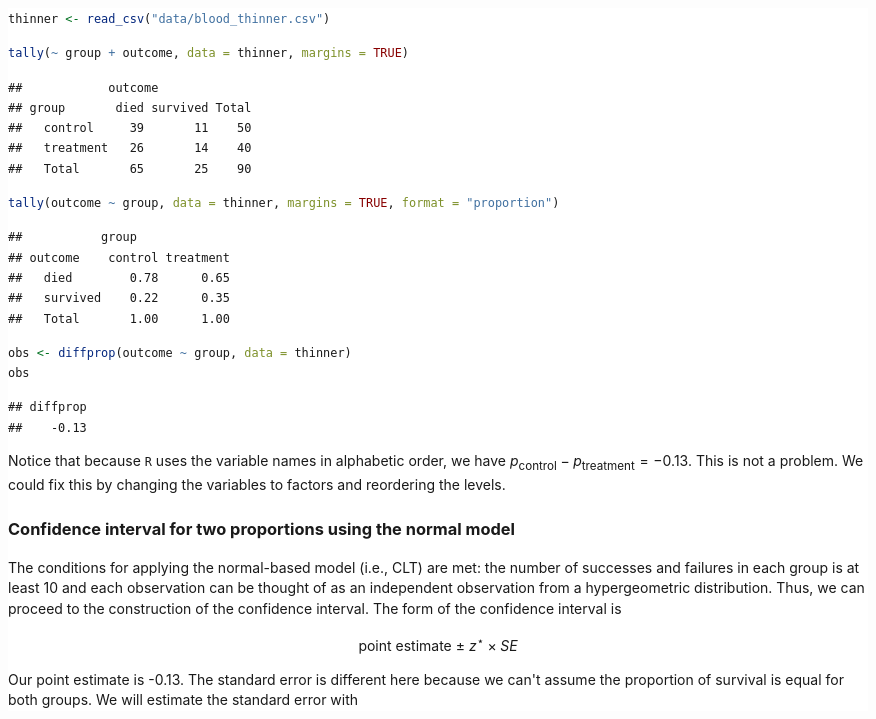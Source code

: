 

```r
thinner <- read_csv("data/blood_thinner.csv")
```


```r
tally(~ group + outcome, data = thinner, margins = TRUE)
```

```
##            outcome
## group       died survived Total
##   control     39       11    50
##   treatment   26       14    40
##   Total       65       25    90
```


```r
tally(outcome ~ group, data = thinner, margins = TRUE, format = "proportion")
```

```
##           group
## outcome    control treatment
##   died        0.78      0.65
##   survived    0.22      0.35
##   Total       1.00      1.00
```


```r
obs <- diffprop(outcome ~ group, data = thinner)
obs
```

```
## diffprop 
##    -0.13
```

Notice that because `R` uses the variable names in alphabetic order, we have $p_{\text{control}} - p_{\text{treatment}} = -0.13$. This is not a problem. We could fix this by changing the variables to factors and reordering the levels.  


### Confidence interval for two proportions using the normal model  

The conditions for applying the normal-based model (i.e., CLT) are met: the number of successes and failures in each group is at least 10 and each observation can be thought of as an independent observation from a hypergeometric distribution. Thus, we can proceed to the construction of the confidence interval. The form of the confidence interval is

$$\text{point estimate} \ \pm\ z^{\star}\times SE$$ 

Our point estimate is -0.13. The standard error is different here because we can't assume the proportion of survival is equal for both groups. We will estimate the standard error with
